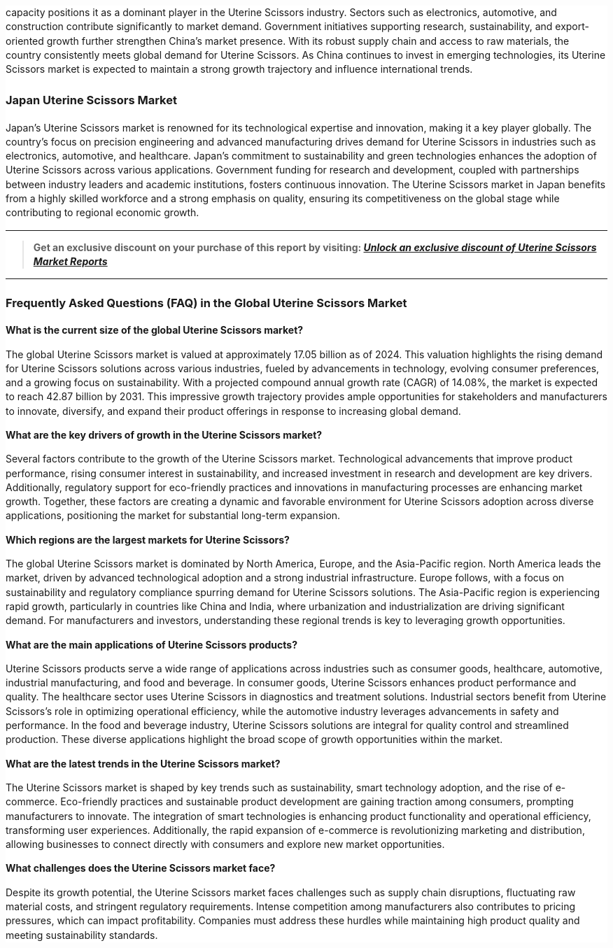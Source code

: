 capacity positions it as a dominant player in the Uterine Scissors industry. Sectors such as electronics, automotive, and construction contribute significantly to market demand. Government initiatives supporting research, sustainability, and export-oriented growth further strengthen China&rsquo;s market presence. With its robust supply chain and access to raw materials, the country consistently meets global demand for Uterine Scissors. As China continues to invest in emerging technologies, its Uterine Scissors market is expected to maintain a strong growth trajectory and influence international trends.</p><h3>Japan Uterine Scissors Market</h3><p>Japan&rsquo;s Uterine Scissors market is renowned for its technological expertise and innovation, making it a key player globally. The country&rsquo;s focus on precision engineering and advanced manufacturing drives demand for Uterine Scissors in industries such as electronics, automotive, and healthcare. Japan&rsquo;s commitment to sustainability and green technologies enhances the adoption of Uterine Scissors across various applications. Government funding for research and development, coupled with partnerships between industry leaders and academic institutions, fosters continuous innovation. The Uterine Scissors market in Japan benefits from a highly skilled workforce and a strong emphasis on quality, ensuring its competitiveness on the global stage while contributing to regional economic growth.</p><hr /><blockquote><p><strong>Get an exclusive discount on your purchase of this report by visiting: <em><a href="://marketresearchpulse.com/ask-for-discount/80708?utm_source=Github&amp;utm_medium=020">Unlock an exclusive discount of Uterine Scissors Market Reports</a></em>&nbsp;</strong></p></blockquote><hr /><h3>Frequently Asked Questions (FAQ) in the Global Uterine Scissors Market</h3><p><strong>What is the current size of the global Uterine Scissors market?</strong></p><p>The global Uterine Scissors market is valued at approximately 17.05 billion as of 2024. This valuation highlights the rising demand for Uterine Scissors solutions across various industries, fueled by advancements in technology, evolving consumer preferences, and a growing focus on sustainability. With a projected compound annual growth rate (CAGR) of 14.08%, the market is expected to reach 42.87 billion by 2031. This impressive growth trajectory provides ample opportunities for stakeholders and manufacturers to innovate, diversify, and expand their product offerings in response to increasing global demand.</p><p><strong>What are the key drivers of growth in the Uterine Scissors market?</strong></p><p>Several factors contribute to the growth of the Uterine Scissors market. Technological advancements that improve product performance, rising consumer interest in sustainability, and increased investment in research and development are key drivers. Additionally, regulatory support for eco-friendly practices and innovations in manufacturing processes are enhancing market growth. Together, these factors are creating a dynamic and favorable environment for Uterine Scissors adoption across diverse applications, positioning the market for substantial long-term expansion.</p><p><strong>Which regions are the largest markets for Uterine Scissors?</strong></p><p>The global Uterine Scissors market is dominated by North America, Europe, and the Asia-Pacific region. North America leads the market, driven by advanced technological adoption and a strong industrial infrastructure. Europe follows, with a focus on sustainability and regulatory compliance spurring demand for Uterine Scissors solutions. The Asia-Pacific region is experiencing rapid growth, particularly in countries like China and India, where urbanization and industrialization are driving significant demand. For manufacturers and investors, understanding these regional trends is key to leveraging growth opportunities.</p><p><strong>What are the main applications of Uterine Scissors products?</strong></p><p>Uterine Scissors products serve a wide range of applications across industries such as consumer goods, healthcare, automotive, industrial manufacturing, and food and beverage. In consumer goods, Uterine Scissors enhances product performance and quality. The healthcare sector uses Uterine Scissors in diagnostics and treatment solutions. Industrial sectors benefit from Uterine Scissors&rsquo;s role in optimizing operational efficiency, while the automotive industry leverages advancements in safety and performance. In the food and beverage industry, Uterine Scissors solutions are integral for quality control and streamlined production. These diverse applications highlight the broad scope of growth opportunities within the market.</p><p><strong>What are the latest trends in the Uterine Scissors market?</strong></p><p>The Uterine Scissors market is shaped by key trends such as sustainability, smart technology adoption, and the rise of e-commerce. Eco-friendly practices and sustainable product development are gaining traction among consumers, prompting manufacturers to innovate. The integration of smart technologies is enhancing product functionality and operational efficiency, transforming user experiences. Additionally, the rapid expansion of e-commerce is revolutionizing marketing and distribution, allowing businesses to connect directly with consumers and explore new market opportunities.</p><p><strong>What challenges does the Uterine Scissors market face?</strong></p><p>Despite its growth potential, the Uterine Scissors market faces challenges such as supply chain disruptions, fluctuating raw material costs, and stringent regulatory requirements. Intense competition among manufacturers also contributes to pricing pressures, which can impact profitability. Companies must address these hurdles while maintaining high product quality and meeting sustainability standards.